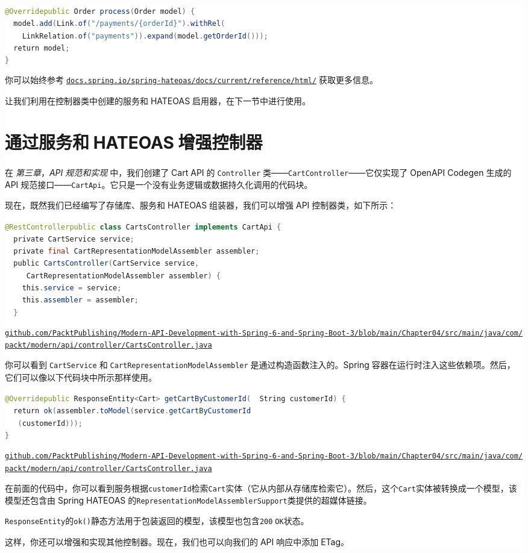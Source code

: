 ```java
@Overridepublic Order process(Order model) {
  model.add(Link.of("/payments/{orderId}").withRel(
    LinkRelation.of("payments")).expand(model.getOrderId()));
  return model;
}
```

你可以始终参考 [`docs.spring.io/spring-hateoas/docs/current/reference/html/`](https://docs.spring.io/spring-hateoas/docs/current/reference/html/) 获取更多信息。

让我们利用在控制器类中创建的服务和 HATEOAS 启用器，在下一节中进行使用。

# 通过服务和 HATEOAS 增强控制器

在 *第三章*，*API 规范和实现* 中，我们创建了 Cart API 的 `Controller` 类——`CartController`——它仅实现了 OpenAPI Codegen 生成的 API 规范接口——`CartApi`。它只是一个没有业务逻辑或数据持久化调用的代码块。

现在，既然我们已经编写了存储库、服务和 HATEOAS 组装器，我们可以增强 API 控制器类，如下所示：

```java
@RestControllerpublic class CartsController implements CartApi {
  private CartService service;
  private final CartRepresentationModelAssembler assembler;
  public CartsController(CartService service,
     CartRepresentationModelAssembler assembler) {
    this.service = service;
    this.assembler = assembler;
  }
```

[`github.com/PacktPublishing/Modern-API-Development-with-Spring-6-and-Spring-Boot-3/blob/main/Chapter04/src/main/java/com/packt/modern/api/controller/CartsController.java`](https://github.com/PacktPublishing/Modern-API-Development-with-Spring-6-and-Spring-Boot-3/blob/main/Chapter04/src/main/java/com/packt/modern/api/controller/CartsController.java)

你可以看到 `CartService` 和 `CartRepresentationModelAssembler` 是通过构造函数注入的。Spring 容器在运行时注入这些依赖项。然后，它们可以像以下代码块中所示那样使用。

```java
@Overridepublic ResponseEntity<Cart> getCartByCustomerId(  String customerId) {
  return ok(assembler.toModel(service.getCartByCustomerId
   (customerId)));
}
```

[`github.com/PacktPublishing/Modern-API-Development-with-Spring-6-and-Spring-Boot-3/blob/main/Chapter04/src/main/java/com/packt/modern/api/controller/CartsController.java`](https://github.com/PacktPublishing/Modern-API-Development-with-Spring-6-and-Spring-Boot-3/blob/main/Chapter04/src/main/java/com/packt/modern/api/controller/CartsController.java)

在前面的代码中，你可以看到服务根据`customerId`检索`Cart`实体（它从内部从存储库检索它）。然后，这个`Cart`实体被转换成一个模型，该模型还包含由 Spring HATEOAS 的`RepresentationModelAssemblerSupport`类提供的超媒体链接。

`ResponseEntity`的`ok()`静态方法用于包装返回的模型，该模型也包含`200` `OK`状态。

这样，你还可以增强和实现其他控制器。现在，我们也可以向我们的 API 响应中添加 ETag。
